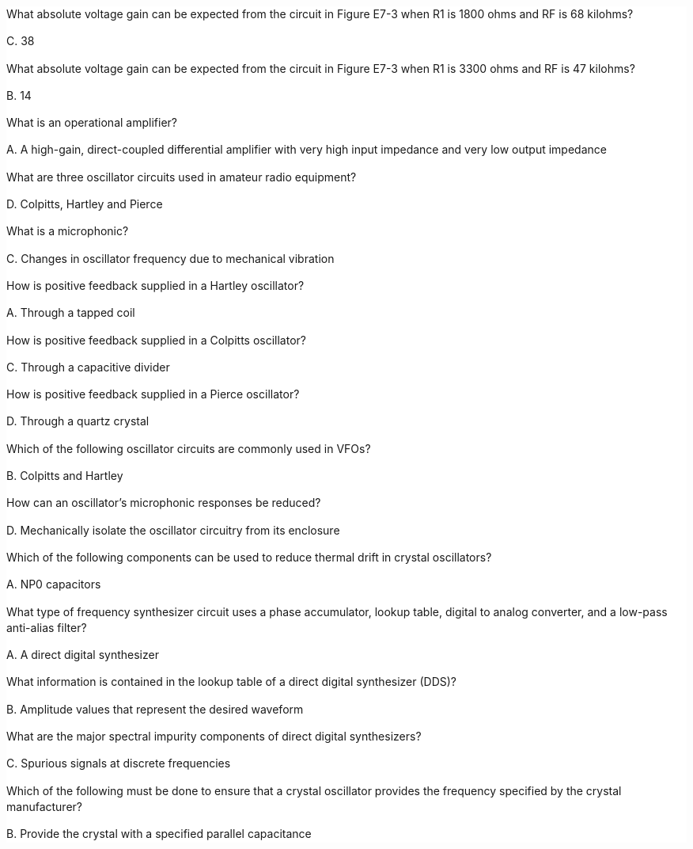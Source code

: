 What absolute voltage gain can be expected from the circuit in Figure E7-3 when R1 is 1800 ohms and RF is 68 kilohms?

C. 38

What absolute voltage gain can be expected from the circuit in Figure E7-3 when R1 is 3300 ohms and RF is 47 kilohms?

B. 14

What is an operational amplifier?

A. A high-gain, direct-coupled differential amplifier with very high input impedance and very low output impedance

What are three oscillator circuits used in amateur radio equipment?

D. Colpitts, Hartley and Pierce

What is a microphonic?

C. Changes in oscillator frequency due to mechanical vibration

How is positive feedback supplied in a Hartley oscillator?

A. Through a tapped coil

How is positive feedback supplied in a Colpitts oscillator?

C. Through a capacitive divider

How is positive feedback supplied in a Pierce oscillator?

D. Through a quartz crystal

Which of the following oscillator circuits are commonly used in VFOs?

B. Colpitts and Hartley

How can an oscillator’s microphonic responses be reduced?

D. Mechanically isolate the oscillator circuitry from its enclosure

Which of the following components can be used to reduce thermal drift in crystal oscillators?

A. NP0 capacitors

What type of frequency synthesizer circuit uses a phase accumulator, lookup table, digital to analog converter, and a low-pass anti-alias filter?

A. A direct digital synthesizer

What information is contained in the lookup table of a direct digital synthesizer (DDS)?

B. Amplitude values that represent the desired waveform

What are the major spectral impurity components of direct digital synthesizers?

C. Spurious signals at discrete frequencies

Which of the following must be done to ensure that a crystal oscillator provides the frequency specified by the crystal manufacturer?

B. Provide the crystal with a specified parallel capacitance
